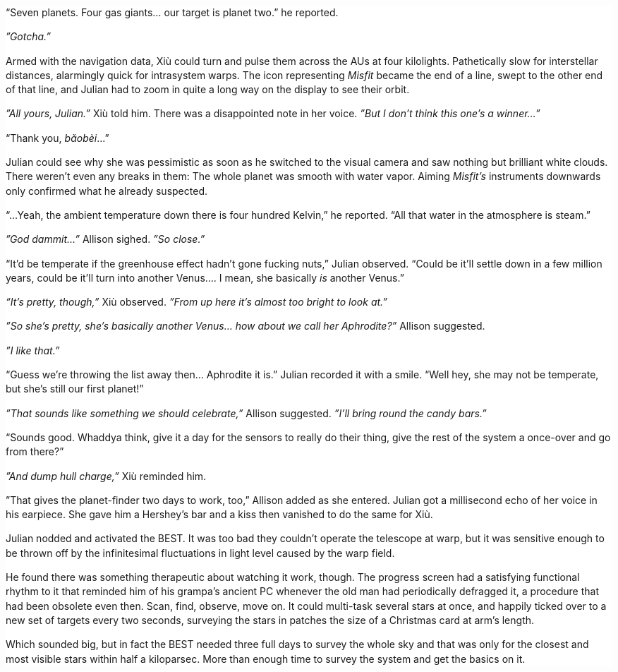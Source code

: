 “Seven planets. Four gas giants… our target is planet two.” he reported.

*”Gotcha.”*

Armed with the navigation data, Xiù could turn and pulse them across the AUs at four kilolights. Pathetically slow for interstellar distances, alarmingly quick for intrasystem warps. The icon representing *Misfit* became the end of a line, swept to the other end of that line, and Julian had to zoom in quite a long way on the display to see their orbit.

*”All yours, Julian.”* Xiù told him. There was a disappointed note in her voice. *”But I don’t think this one’s a winner…”*

“Thank you, *bǎobèi*...”

Julian could see why she was pessimistic as soon as he switched to the visual camera and saw nothing but brilliant white clouds. There weren’t even any breaks in them: The whole planet was smooth with water vapor. Aiming *Misfit’s* instruments downwards only confirmed what he already suspected.

“...Yeah, the ambient temperature down there is four hundred Kelvin,” he reported. “All that water in the atmosphere is steam.”

*”God dammit…”* Allison sighed. *”So close.”*

“It’d be temperate if the greenhouse effect hadn’t gone fucking nuts,” Julian observed. “Could be it’ll settle down in a few million years, could be it’ll turn into another Venus…. I mean, she basically *is* another Venus.”

*“It’s pretty, though,”* Xiù observed. *”From up here it’s almost too bright to look at.”*

*”So she’s pretty, she’s basically another Venus… how about we call her Aphrodite?”* Allison suggested.

*”I like that.”*

“Guess we’re throwing the list away then… Aphrodite it is.” Julian recorded it with a smile. “Well hey, she may not be temperate, but she’s still our first planet!”

*”That sounds like something we should celebrate,”* Allison suggested. *”I’ll bring round the candy bars.”*

“Sounds good. Whaddya think, give it a day for the sensors to really do their thing, give the rest of the system a once-over and go from there?”

*”And dump hull charge,”* Xiù reminded him.

”That gives the planet-finder two days to work, too,” Allison added as she entered. Julian got a millisecond echo of her voice in his earpiece. She gave him a Hershey’s bar and a kiss then vanished to do the same for Xiù.

Julian nodded and activated the BEST. It was too bad they couldn’t operate the telescope at warp, but it was sensitive enough to be thrown off by the infinitesimal fluctuations in light level caused by the warp field.

He found there was something therapeutic about watching it work, though. The progress screen had a satisfying functional rhythm to it that reminded him of his grampa’s ancient PC whenever the old man had periodically defragged it, a procedure that had been obsolete even then. Scan, find, observe, move on. It could multi-task several stars at once, and happily ticked over to a new set of targets every two seconds, surveying the stars in patches the size of a Christmas card at arm’s length.

Which sounded big, but in fact the BEST needed three full days to survey the whole sky and that was only for the closest and most visible stars within half a kiloparsec. More than enough time to survey the system and get the basics on it.
